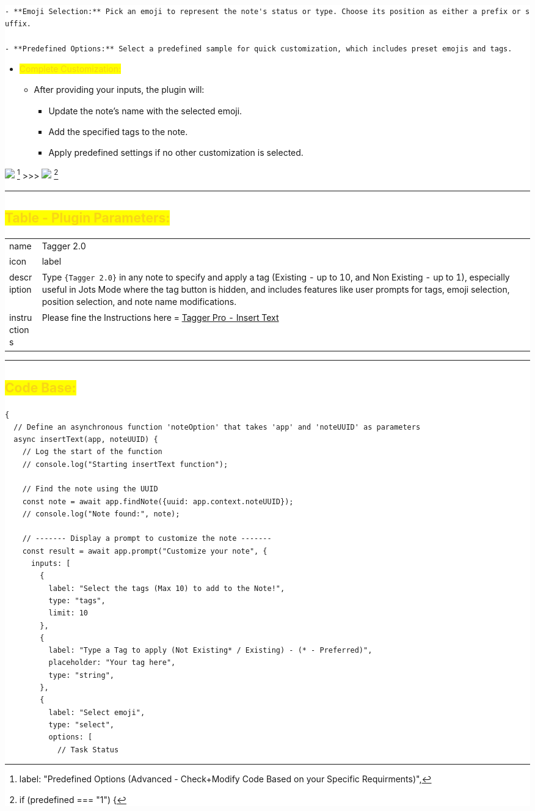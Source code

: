     - **Emoji Selection:** Pick an emoji to represent the note's status or type. Choose its position as either a prefix or suffix.

    - **Predefined Options:** Select a predefined sample for quick customization, which includes preset emojis and tags.

- <mark style="color:#F8D616;">Complete Customization:</mark>

    - After providing your inputs, the plugin will:

        - Update the note’s name with the selected emoji.

        - Add the specified tags to the note.

        - Apply predefined settings if no other customization is selected.

![](https://images.amplenote.com/672c22b2-521d-11ef-8c2f-0663d8339c46/2359ae8d-62d3-4c97-bced-ba5856280fd6.png) [^2]   >>>  ![](https://images.amplenote.com/672c22b2-521d-11ef-8c2f-0663d8339c46/1ee37943-b5dd-4bcf-8e10-58c648463d06.png) [^3]

---

## <mark style="color:#F8D616;">Table - Plugin Parameters:</mark>

| | |
|-|-|
|name|Tagger 2.0|
|icon|label|
|description|Type `{Tagger 2.0}` in any note to specify and apply a tag (Existing - up to 10, and Non Existing - up to 1), especially useful in Jots Mode where the tag button is hidden, and includes features like user prompts for tags, emoji selection, position selection, and note name modifications.|
|instructions|Please fine the Instructions here =  [Tagger Pro - Insert Text](https://www.amplenote.com/notes/8ee73a24-5229-11ef-8c2f-0663d8339c46) |
---

## <mark style="color:#F8D616;">Code Base:</mark>

```
{
  // Define an asynchronous function 'noteOption' that takes 'app' and 'noteUUID' as parameters
  async insertText(app, noteUUID) {
    // Log the start of the function
    // console.log("Starting insertText function");
  
    // Find the note using the UUID
    const note = await app.findNote({uuid: app.context.noteUUID});
    // console.log("Note found:", note);
  
    // ------- Display a prompt to customize the note -------
    const result = await app.prompt("Customize your note", {
      inputs: [ 
        { 
          label: "Select the tags (Max 10) to add to the Note!", 
          type: "tags",
          limit: 10
        },
        {
          label: "Type a Tag to apply (Not Existing* / Existing) - (* - Preferred)",
          placeholder: "Your tag here",
          type: "string",
        },
        { 
          label: "Select emoji", 
          type: "select", 
          options: [
            // Task Status
```

[^1]: Tagger 2.0
[^2]: label: "Predefined Options (Advanced - Check+Modify Code Based on your Specific Requirments)",
[^3]: if (predefined === "1") {
[^4]: [Code Explanation!]()